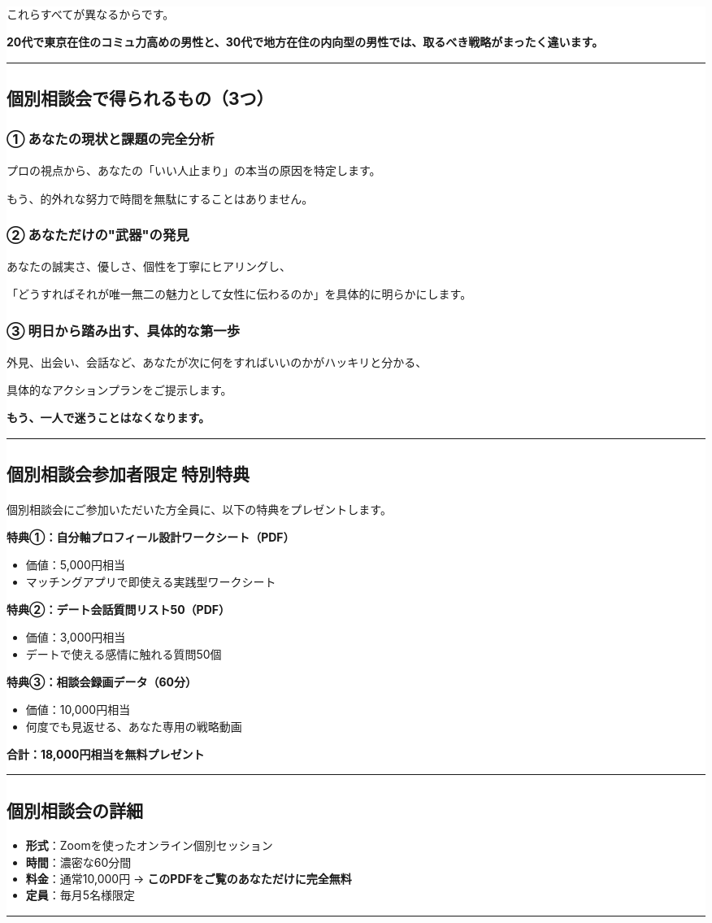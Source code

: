 これらすべてが異なるからです。

**20代で東京在住のコミュ力高めの男性と、30代で地方在住の内向型の男性では、取るべき戦略がまったく違います。**

---

## 個別相談会で得られるもの（3つ）

### ① あなたの現状と課題の完全分析

プロの視点から、あなたの「いい人止まり」の本当の原因を特定します。

もう、的外れな努力で時間を無駄にすることはありません。

### ② あなただけの"武器"の発見

あなたの誠実さ、優しさ、個性を丁寧にヒアリングし、

「どうすればそれが唯一無二の魅力として女性に伝わるのか」を具体的に明らかにします。

### ③ 明日から踏み出す、具体的な第一歩

外見、出会い、会話など、あなたが次に何をすればいいのかがハッキリと分かる、

具体的なアクションプランをご提示します。

**もう、一人で迷うことはなくなります。**

---

## 個別相談会参加者限定 特別特典

個別相談会にご参加いただいた方全員に、以下の特典をプレゼントします。

**特典①：自分軸プロフィール設計ワークシート（PDF）**
- 価値：5,000円相当
- マッチングアプリで即使える実践型ワークシート

**特典②：デート会話質問リスト50（PDF）**
- 価値：3,000円相当
- デートで使える感情に触れる質問50個

**特典③：相談会録画データ（60分）**
- 価値：10,000円相当
- 何度でも見返せる、あなた専用の戦略動画

**合計：18,000円相当を無料プレゼント**

---

## 個別相談会の詳細

- **形式**：Zoomを使ったオンライン個別セッション
- **時間**：濃密な60分間
- **料金**：通常10,000円 → **このPDFをご覧のあなただけに完全無料**
- **定員**：毎月5名様限定

---
